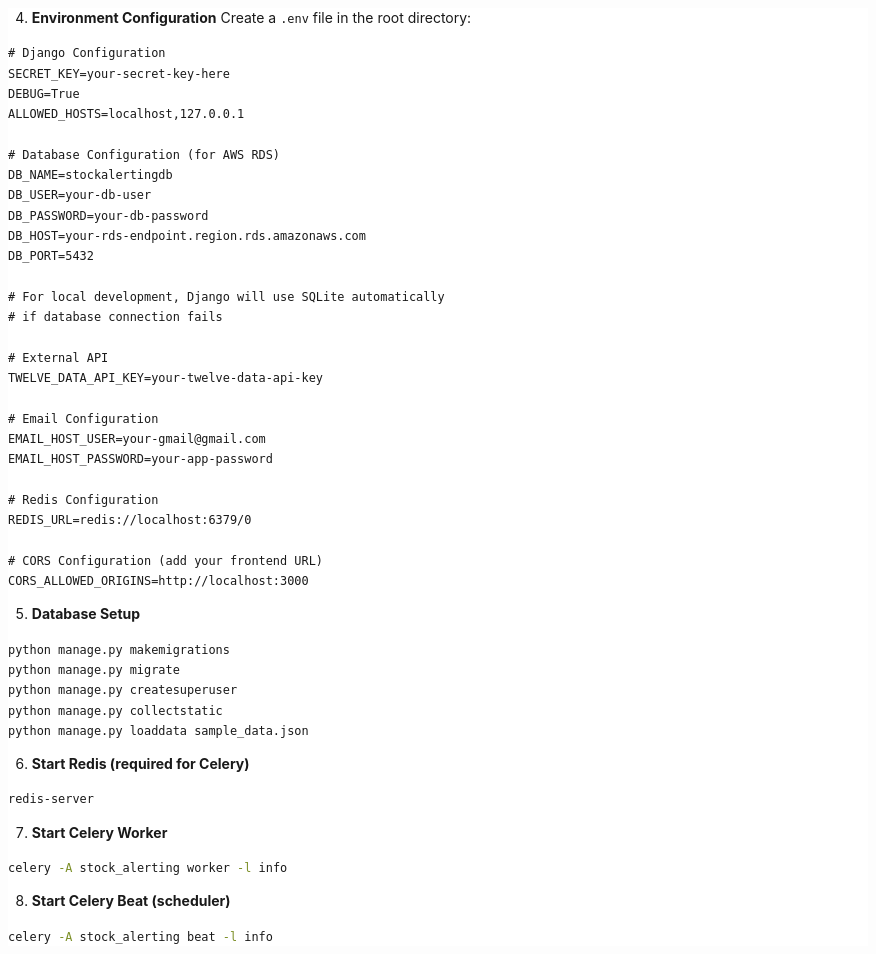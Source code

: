 4. **Environment Configuration**
Create a `.env` file in the root directory:
```env
# Django Configuration
SECRET_KEY=your-secret-key-here
DEBUG=True
ALLOWED_HOSTS=localhost,127.0.0.1

# Database Configuration (for AWS RDS)
DB_NAME=stockalertingdb
DB_USER=your-db-user
DB_PASSWORD=your-db-password
DB_HOST=your-rds-endpoint.region.rds.amazonaws.com
DB_PORT=5432

# For local development, Django will use SQLite automatically
# if database connection fails

# External API
TWELVE_DATA_API_KEY=your-twelve-data-api-key

# Email Configuration
EMAIL_HOST_USER=your-gmail@gmail.com
EMAIL_HOST_PASSWORD=your-app-password

# Redis Configuration
REDIS_URL=redis://localhost:6379/0

# CORS Configuration (add your frontend URL)
CORS_ALLOWED_ORIGINS=http://localhost:3000
```

5. **Database Setup**
```bash
python manage.py makemigrations
python manage.py migrate
python manage.py createsuperuser
python manage.py collectstatic
python manage.py loaddata sample_data.json
```

6. **Start Redis (required for Celery)**
```bash
redis-server
```

7. **Start Celery Worker**
```bash
celery -A stock_alerting worker -l info
```

8. **Start Celery Beat (scheduler)**
```bash
celery -A stock_alerting beat -l info
```
